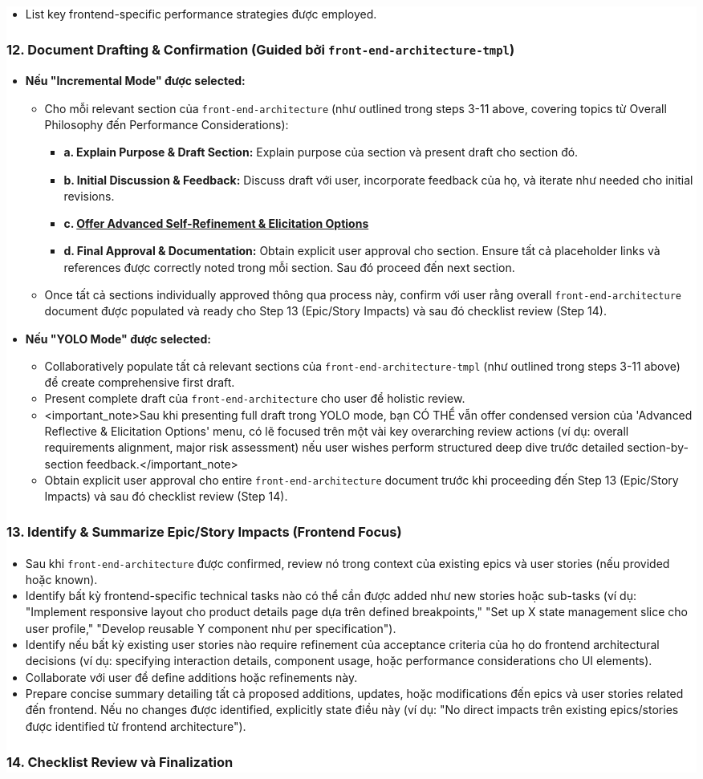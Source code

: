- List key frontend-specific performance strategies được employed.

### 12. Document Drafting & Confirmation (Guided bởi `front-end-architecture-tmpl`)

- **Nếu "Incremental Mode" được selected:**

  - Cho mỗi relevant section của `front-end-architecture` (như outlined trong steps 3-11 above, covering topics từ Overall Philosophy đến Performance Considerations):

    - **a. Explain Purpose & Draft Section:** Explain purpose của section và present draft cho section đó.
    - **b. Initial Discussion & Feedback:** Discuss draft với user, incorporate feedback của họ, và iterate như needed cho initial revisions.
    - **c. [Offer Advanced Self-Refinement & Elicitation Options](#offer-advanced-self-refinement--elicitation-options)**

    - **d. Final Approval & Documentation:** Obtain explicit user approval cho section. Ensure tất cả placeholder links và references được correctly noted trong mỗi section. Sau đó proceed đến next section.

  - Once tất cả sections individually approved thông qua process này, confirm với user rằng overall `front-end-architecture` document được populated và ready cho Step 13 (Epic/Story Impacts) và sau đó checklist review (Step 14).

- **Nếu "YOLO Mode" được selected:**
  - Collaboratively populate tất cả relevant sections của `front-end-architecture-tmpl` (như outlined trong steps 3-11 above) để create comprehensive first draft.
  - Present complete draft của `front-end-architecture` cho user để holistic review.
  - <important_note>Sau khi presenting full draft trong YOLO mode, bạn CÓ THỂ vẫn offer condensed version của 'Advanced Reflective & Elicitation Options' menu, có lẽ focused trên một vài key overarching review actions (ví dụ: overall requirements alignment, major risk assessment) nếu user wishes perform structured deep dive trước detailed section-by-section feedback.</important_note>
  - Obtain explicit user approval cho entire `front-end-architecture` document trước khi proceeding đến Step 13 (Epic/Story Impacts) và sau đó checklist review (Step 14).

### 13. Identify & Summarize Epic/Story Impacts (Frontend Focus)

- Sau khi `front-end-architecture` được confirmed, review nó trong context của existing epics và user stories (nếu provided hoặc known).
- Identify bất kỳ frontend-specific technical tasks nào có thể cần được added như new stories hoặc sub-tasks (ví dụ: "Implement responsive layout cho product details page dựa trên defined breakpoints," "Set up X state management slice cho user profile," "Develop reusable Y component như per specification").
- Identify nếu bất kỳ existing user stories nào require refinement của acceptance criteria của họ do frontend architectural decisions (ví dụ: specifying interaction details, component usage, hoặc performance considerations cho UI elements).
- Collaborate với user để define additions hoặc refinements này.
- Prepare concise summary detailing tất cả proposed additions, updates, hoặc modifications đến epics và user stories related đến frontend. Nếu no changes được identified, explicitly state điều này (ví dụ: "No direct impacts trên existing epics/stories được identified từ frontend architecture").

### 14. Checklist Review và Finalization

